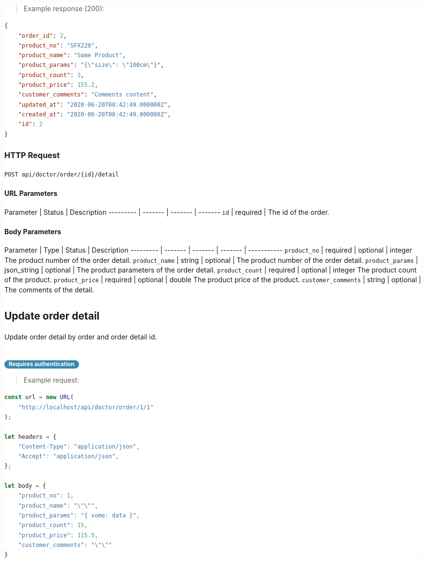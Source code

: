 
> Example response (200):

```json
{
    "order_id": 2,
    "product_no": "SFX220",
    "product_name": "Some Product",
    "product_params": "{\"size\": \"100cm\"}",
    "product_count": 3,
    "product_price": 155.2,
    "customer_comments": "Comments content",
    "updated_at": "2020-06-20T08:42:49.000000Z",
    "created_at": "2020-06-20T08:42:49.000000Z",
    "id": 2
}
```

### HTTP Request
`POST api/doctor/order/{id}/detail`

#### URL Parameters

Parameter | Status | Description
--------- | ------- | ------- | -------
    `id` |  required  | The id of the order.
#### Body Parameters
Parameter | Type | Status | Description
--------- | ------- | ------- | ------- | -----------
    `product_no` | required |  optional  | integer The product number of the order detail.
        `product_name` | string |  optional  | The product number of the order detail.
        `product_params` | json_string |  optional  | The product parameters of the order detail.
        `product_count` | required |  optional  | integer The product count of the product.
        `product_price` | required |  optional  | double The product price of the product.
        `customer_comments` | string |  optional  | The comments of the detail.
    



## Update order detail
Update order detail by order and order detail id.

<br><small style="padding: 1px 9px 2px;font-weight: bold;white-space: nowrap;color: #ffffff;-webkit-border-radius: 9px;-moz-border-radius: 9px;border-radius: 9px;background-color: #3a87ad;">Requires authentication</small>
> Example request:

```javascript
const url = new URL(
    "http://localhost/api/doctor/order/1/1"
);

let headers = {
    "Content-Type": "application/json",
    "Accept": "application/json",
};

let body = {
    "product_no": 1,
    "product_name": "\"\"",
    "product_params": "{ some: data }",
    "product_count": 15,
    "product_price": 115.5,
    "customer_comments": "\"\""
}

```